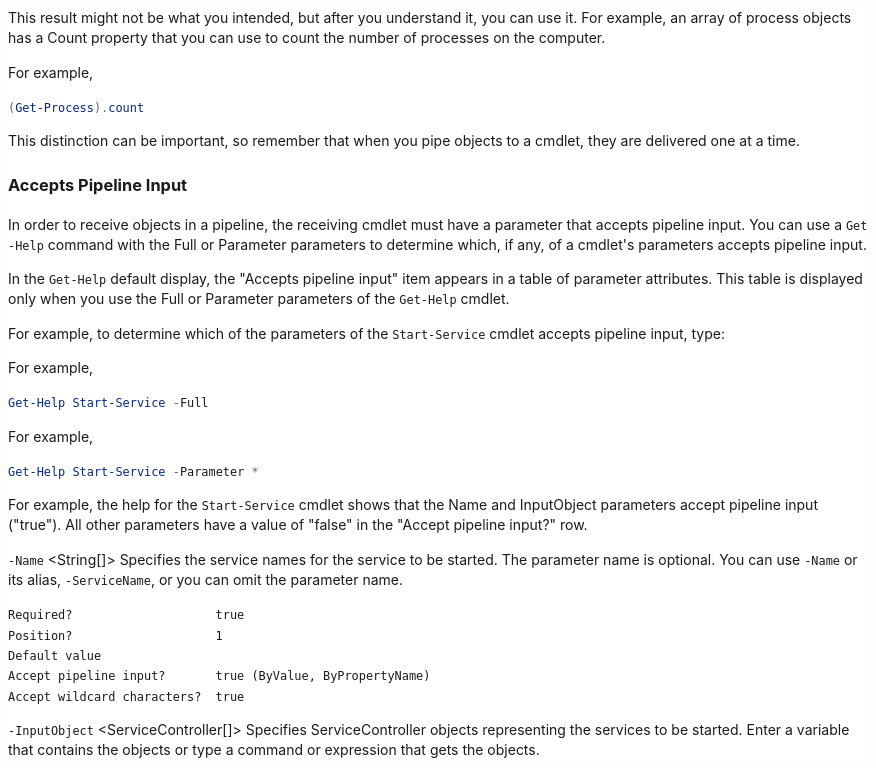 This result might not be what you intended, but after you understand it, you can use it. For
example, an array of process objects has a Count property that you can use to count the number
of processes on the computer.

For example,
```PowerShell
(Get-Process).count
```

This distinction can be important, so remember that when you pipe objects to a cmdlet, they
are delivered one at a time.

### Accepts Pipeline Input


In order to receive objects in a pipeline, the receiving cmdlet must have a parameter
that accepts pipeline input. You can use a `Get-Help` command with the Full or Parameter
parameters to determine which, if any, of a cmdlet's parameters accepts pipeline input.

In the `Get-Help` default display, the "Accepts pipeline input" item appears in a table
of parameter attributes. This table is displayed only when you use the Full or Parameter
parameters of the `Get-Help` cmdlet.

For example, to determine which of the parameters of the `Start-Service` cmdlet accepts
pipeline input, type:

For example,
```PowerShell
Get-Help Start-Service -Full
```

For example,
```PowerShell
Get-Help Start-Service -Parameter *
```

For example, the help for the `Start-Service` cmdlet shows that the Name and InputObject
parameters accept pipeline input ("true"). All other parameters have a value of "false"
in the "Accept pipeline input?" row.

`-Name` <String[]>
Specifies the service names for the service to be started.
The parameter name is optional. You can use `-Name` or its alias,
`-ServiceName`, or you can omit the parameter name.

```
Required?                    true
Position?                    1
Default value
Accept pipeline input?       true (ByValue, ByPropertyName)
Accept wildcard characters?  true
```

`-InputObject` <ServiceController[]>
Specifies ServiceController objects representing the services to be started. Enter
a variable that contains the objects or type a command or expression that gets the
objects.
